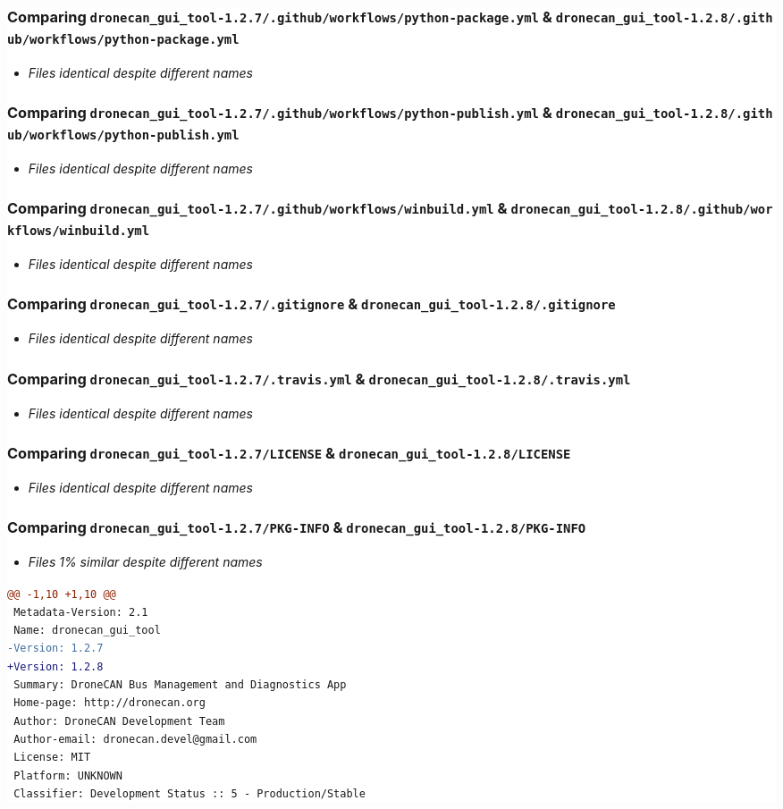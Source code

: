### Comparing `dronecan_gui_tool-1.2.7/.github/workflows/python-package.yml` & `dronecan_gui_tool-1.2.8/.github/workflows/python-package.yml`

 * *Files identical despite different names*

### Comparing `dronecan_gui_tool-1.2.7/.github/workflows/python-publish.yml` & `dronecan_gui_tool-1.2.8/.github/workflows/python-publish.yml`

 * *Files identical despite different names*

### Comparing `dronecan_gui_tool-1.2.7/.github/workflows/winbuild.yml` & `dronecan_gui_tool-1.2.8/.github/workflows/winbuild.yml`

 * *Files identical despite different names*

### Comparing `dronecan_gui_tool-1.2.7/.gitignore` & `dronecan_gui_tool-1.2.8/.gitignore`

 * *Files identical despite different names*

### Comparing `dronecan_gui_tool-1.2.7/.travis.yml` & `dronecan_gui_tool-1.2.8/.travis.yml`

 * *Files identical despite different names*

### Comparing `dronecan_gui_tool-1.2.7/LICENSE` & `dronecan_gui_tool-1.2.8/LICENSE`

 * *Files identical despite different names*

### Comparing `dronecan_gui_tool-1.2.7/PKG-INFO` & `dronecan_gui_tool-1.2.8/PKG-INFO`

 * *Files 1% similar despite different names*

```diff
@@ -1,10 +1,10 @@
 Metadata-Version: 2.1
 Name: dronecan_gui_tool
-Version: 1.2.7
+Version: 1.2.8
 Summary: DroneCAN Bus Management and Diagnostics App
 Home-page: http://dronecan.org
 Author: DroneCAN Development Team
 Author-email: dronecan.devel@gmail.com
 License: MIT
 Platform: UNKNOWN
 Classifier: Development Status :: 5 - Production/Stable
```
